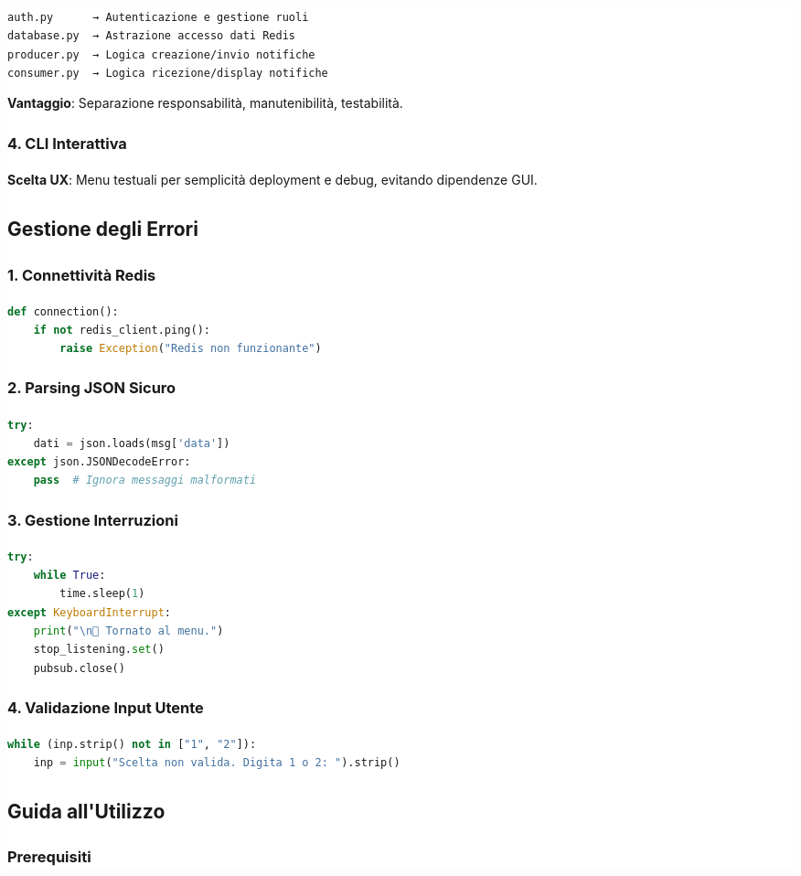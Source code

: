 ```
auth.py      → Autenticazione e gestione ruoli
database.py  → Astrazione accesso dati Redis  
producer.py  → Logica creazione/invio notifiche
consumer.py  → Logica ricezione/display notifiche
```

**Vantaggio**: Separazione responsabilità, manutenibilità, testabilità.

### 4. CLI Interattiva

**Scelta UX**: Menu testuali per semplicità deployment e debug, evitando dipendenze GUI.

## Gestione degli Errori

### 1. Connettività Redis

```python
def connection():
    if not redis_client.ping():
        raise Exception("Redis non funzionante")
```

### 2. Parsing JSON Sicuro

```python
try:
    dati = json.loads(msg['data'])
except json.JSONDecodeError:
    pass  # Ignora messaggi malformati
```

### 3. Gestione Interruzioni

```python
try:
    while True:
        time.sleep(1)
except KeyboardInterrupt:
    print("\n👋 Tornato al menu.")
    stop_listening.set()
    pubsub.close()
```

### 4. Validazione Input Utente

```python
while (inp.strip() not in ["1", "2"]):
    inp = input("Scelta non valida. Digita 1 o 2: ").strip()
```

## Guida all'Utilizzo

### Prerequisiti
